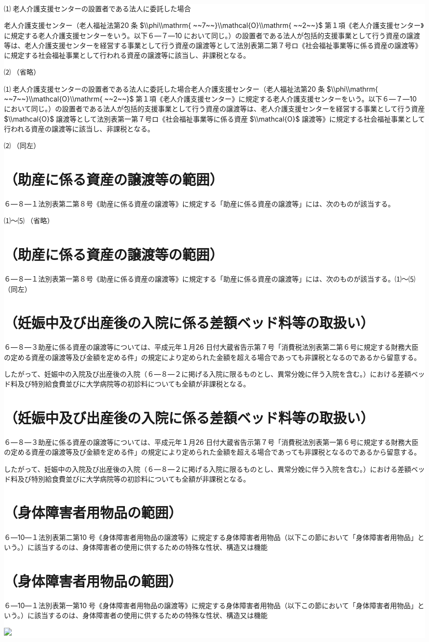 ⑴ 老人介護支援センターの設置者である法人に委託した場合

老人介護支援センター（老人福祉法第20 条 $\\phi\\mathrm{ ~~7~~}\\mathcal{O}\\mathrm{ ~~2~~}$ 第１項《老人介護支援センター》に規定する老人介護支援センターをいう。以下６―７―10 において同じ。）の設置者である法人が包括的支援事業として行う資産の譲渡等は、老人介護支援センターを経営する事業として行う資産の譲渡等として法別表第二第７号ロ《社会福祉事業等に係る資産の譲渡等》に規定する社会福祉事業として行われる資産の譲渡等に該当し、非課税となる。

⑵ （省略）

⑴ 老人介護支援センターの設置者である法人に委託した場合老人介護支援センター（老人福祉法第20 条 $\\phi\\mathrm{ ~~7~~}\\mathcal{O}\\mathrm{ ~~2~~}$ 第１項《老人介護支援センター》に規定する老人介護支援センターをいう。以下６―７―10 において同じ。）の設置者である法人が包括的支援事業として行う資産の譲渡等は、老人介護支援センターを経営する事業として行う資産 $\\mathcal{O}$ 譲渡等として法別表第一第７号ロ《社会福祉事業等に係る資産 $\\mathcal{O}$ 譲渡等》に規定する社会福祉事業として行われる資産の譲渡等に該当し、非課税となる。

⑵ （同左）

# （助産に係る資産の譲渡等の範囲）

６―８―１法別表第二第８号《助産に係る資産の譲渡等》に規定する「助産に係る資産の譲渡等」には、次のものが該当する。

⑴～⑸ （省略）

# （助産に係る資産の譲渡等の範囲）

６―８―１法別表第一第８号《助産に係る資産の譲渡等》に規定する「助産に係る資産の譲渡等」には、次のものが該当する。⑴～⑸ （同左）

# （妊娠中及び出産後の入院に係る差額ベッド料等の取扱い）

６―８―３助産に係る資産の譲渡等については、平成元年１月26 日付大蔵省告示第７号「消費税法別表第二第６号に規定する財務大臣の定める資産の譲渡等及び金額を定める件」の規定により定められた金額を超える場合であっても非課税となるのであるから留意する。

したがって、妊娠中の入院及び出産後の入院（６―８―２に掲げる入院に限るものとし、異常分娩に伴う入院を含む。）における差額ベッド料及び特別給食費並びに大学病院等の初診料についても全額が非課税となる。

# （妊娠中及び出産後の入院に係る差額ベッド料等の取扱い）

６―８―３助産に係る資産の譲渡等については、平成元年１月26 日付大蔵省告示第７号「消費税法別表第一第６号に規定する財務大臣の定める資産の譲渡等及び金額を定める件」の規定により定められた金額を超える場合であっても非課税となるのであるから留意する。

したがって、妊娠中の入院及び出産後の入院（６―８―２に掲げる入院に限るものとし、異常分娩に伴う入院を含む。）における差額ベッド料及び特別給食費並びに大学病院等の初診料についても全額が非課税となる。

# （身体障害者用物品の範囲）

６―10―１法別表第二第10 号《身体障害者用物品の譲渡等》に規定する身体障害者用物品（以下この節において「身体障害者用物品」という。）に該当するのは、身体障害者の使用に供するための特殊な性状、構造又は機能

# （身体障害者用物品の範囲）

６―10―１法別表第一第10 号《身体障害者用物品の譲渡等》に規定する身体障害者用物品（以下この節において「身体障害者用物品」という。）に該当するのは、身体障害者の使用に供するための特殊な性状、構造又は機能

![](https://www.nta.go.jp/tmp/4a8cea78-668a-49be-97f5-2f26d9e37454/images/b2efa10dffdd643dca09005cb337fdd7503290e1f7384e2bc837f309f4d1810c.jpg)
